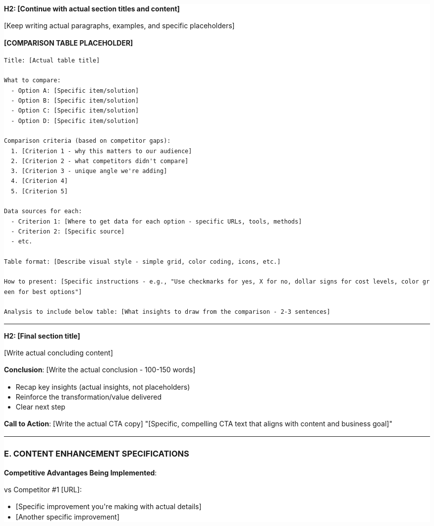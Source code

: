 
**H2: [Continue with actual section titles and content]**

[Keep writing actual paragraphs, examples, and specific placeholders]

**[COMPARISON TABLE PLACEHOLDER]**
```
Title: [Actual table title]

What to compare:
  - Option A: [Specific item/solution]
  - Option B: [Specific item/solution]
  - Option C: [Specific item/solution]
  - Option D: [Specific item/solution]

Comparison criteria (based on competitor gaps):
  1. [Criterion 1 - why this matters to our audience]
  2. [Criterion 2 - what competitors didn't compare]
  3. [Criterion 3 - unique angle we're adding]
  4. [Criterion 4]
  5. [Criterion 5]

Data sources for each:
  - Criterion 1: [Where to get data for each option - specific URLs, tools, methods]
  - Criterion 2: [Specific source]
  - etc.

Table format: [Describe visual style - simple grid, color coding, icons, etc.]

How to present: [Specific instructions - e.g., "Use checkmarks for yes, X for no, dollar signs for cost levels, color green for best options"]

Analysis to include below table: [What insights to draw from the comparison - 2-3 sentences]
```

---

**H2: [Final section title]**

[Write actual concluding content]

**Conclusion**: [Write the actual conclusion - 100-150 words]
- Recap key insights (actual insights, not placeholders)
- Reinforce the transformation/value delivered
- Clear next step

**Call to Action**: [Write the actual CTA copy]
"[Specific, compelling CTA text that aligns with content and business goal]"

---

### E. CONTENT ENHANCEMENT SPECIFICATIONS

**Competitive Advantages Being Implemented**:

vs Competitor #1 [URL]:
- [Specific improvement you're making with actual details]
- [Another specific improvement]

